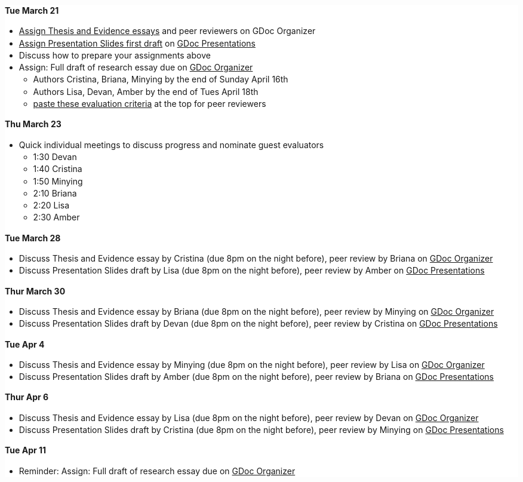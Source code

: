 <strong>Tue March 21</strong>
<ul>
 	<li><a href="https://docs.google.com/document/d/1W4ZSvmIcdhc9lq1Ks-p0x2ARztfbyF4WZ1NM_jgXWs0/edit">Assign Thesis and Evidence essays</a> and peer reviewers on&nbsp;GDoc Organizer</li>
 	<li><a href="https://docs.google.com/document/d/1BI2F17cIKPr-LzvDPY0lg3X5hSSOUIaAR2H-eSopdjA/edit">Assign Presentation Slides first draft</a> on <a href="http://bit.ly/EducPres2017Spring">GDoc Presentations</a></li>
 	<li>Discuss how&nbsp;to prepare&nbsp;your&nbsp;assignments above</li>
 	<li>Assign: Full draft of research essay due&nbsp;on&nbsp;<a href="http://bit.ly/educ400-spring-2017">GDoc Organizer</a>
<ul>
 	<li>Authors Cristina, Briana, Minying by the end of Sunday April 16th</li>
 	<li>Authors Lisa, Devan, Amber by the end of Tues&nbsp;April 18th</li>
 	<li><a href="https://docs.google.com/document/d/1eL8IgwKavjQ-ETiK2DZIKGCm8vLNWBKb_t8LPVqmKSY/edit">paste these evaluation criteria</a>&nbsp;at the top for peer reviewers</li>
</ul>
</li>
</ul>
<strong>Thu March 23</strong>
<ul>
 	<li>Quick individual meetings to discuss progress and nominate guest evaluators
<ul>
 	<li>1:30 Devan</li>
 	<li>1:40 Cristina</li>
 	<li>1:50 Minying</li>
 	<li>2:10 Briana</li>
 	<li>2:20 Lisa</li>
 	<li>2:30 Amber</li>
</ul>
</li>
</ul>
<strong>Tue March 28</strong>
<ul>
 	<li>Discuss Thesis and Evidence essay by Cristina (due 8pm on the night before), peer review by Briana on&nbsp;<a href="http://bit.ly/educ400-spring-2017">GDoc Organizer</a></li>
 	<li>Discuss Presentation Slides draft by Lisa (due 8pm on the night before), peer review by Amber on <a href="http://bit.ly/EducPres2017Spring">GDoc Presentations</a></li>
</ul>
<strong>Thur March 30</strong>
<ul>
 	<li>Discuss Thesis and Evidence essay by Briana (due 8pm on the night before), peer review by Minying on&nbsp;<a href="http://bit.ly/educ400-spring-2017">GDoc Organizer</a></li>
 	<li>Discuss Presentation Slides draft by Devan (due 8pm on the night before), peer review by Cristina on <a href="http://bit.ly/EducPres2017Spring">GDoc Presentations</a></li>
</ul>
<strong>Tue Apr 4</strong>
<ul>
 	<li>Discuss Thesis and Evidence essay by Minying (due 8pm on the night before), peer review by Lisa on&nbsp;<a href="http://bit.ly/educ400-spring-2017">GDoc Organizer</a></li>
 	<li>Discuss Presentation Slides draft by Amber (due 8pm on the night before), peer review by Briana on <a href="http://bit.ly/EducPres2017Spring">GDoc Presentations</a></li>
</ul>
<strong>Thur Apr 6</strong>
<ul>
 	<li>Discuss Thesis and Evidence essay by Lisa (due 8pm on the night before), peer review by Devan on&nbsp;<a href="http://bit.ly/educ400-spring-2017">GDoc Organizer</a></li>
 	<li>Discuss Presentation Slides draft by Cristina (due 8pm on the night before), peer review by Minying on <a href="http://bit.ly/EducPres2017Spring">GDoc Presentations</a></li>
</ul>
<strong>Tue Apr 11</strong>
<ul>
 	<li>Reminder: Assign: Full draft of research essay due&nbsp;on&nbsp;<a href="http://bit.ly/educ400-spring-2017">GDoc Organizer</a>
<ul>